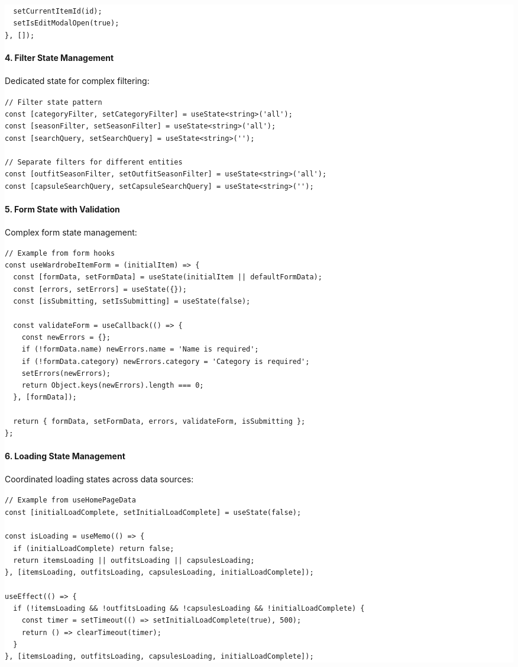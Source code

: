 ```tsx
  setCurrentItemId(id);
  setIsEditModalOpen(true);
}, []);
```

#### 4. Filter State Management
Dedicated state for complex filtering:

```tsx
// Filter state pattern
const [categoryFilter, setCategoryFilter] = useState<string>('all');
const [seasonFilter, setSeasonFilter] = useState<string>('all');
const [searchQuery, setSearchQuery] = useState<string>('');

// Separate filters for different entities
const [outfitSeasonFilter, setOutfitSeasonFilter] = useState<string>('all');
const [capsuleSearchQuery, setCapsuleSearchQuery] = useState<string>('');
```

#### 5. Form State with Validation
Complex form state management:

```tsx
// Example from form hooks
const useWardrobeItemForm = (initialItem) => {
  const [formData, setFormData] = useState(initialItem || defaultFormData);
  const [errors, setErrors] = useState({});
  const [isSubmitting, setIsSubmitting] = useState(false);
  
  const validateForm = useCallback(() => {
    const newErrors = {};
    if (!formData.name) newErrors.name = 'Name is required';
    if (!formData.category) newErrors.category = 'Category is required';
    setErrors(newErrors);
    return Object.keys(newErrors).length === 0;
  }, [formData]);
  
  return { formData, setFormData, errors, validateForm, isSubmitting };
};
```

#### 6. Loading State Management
Coordinated loading states across data sources:

```tsx
// Example from useHomePageData
const [initialLoadComplete, setInitialLoadComplete] = useState(false);

const isLoading = useMemo(() => {
  if (initialLoadComplete) return false;
  return itemsLoading || outfitsLoading || capsulesLoading;
}, [itemsLoading, outfitsLoading, capsulesLoading, initialLoadComplete]);

useEffect(() => {
  if (!itemsLoading && !outfitsLoading && !capsulesLoading && !initialLoadComplete) {
    const timer = setTimeout(() => setInitialLoadComplete(true), 500);
    return () => clearTimeout(timer);
  }
}, [itemsLoading, outfitsLoading, capsulesLoading, initialLoadComplete]);
```
